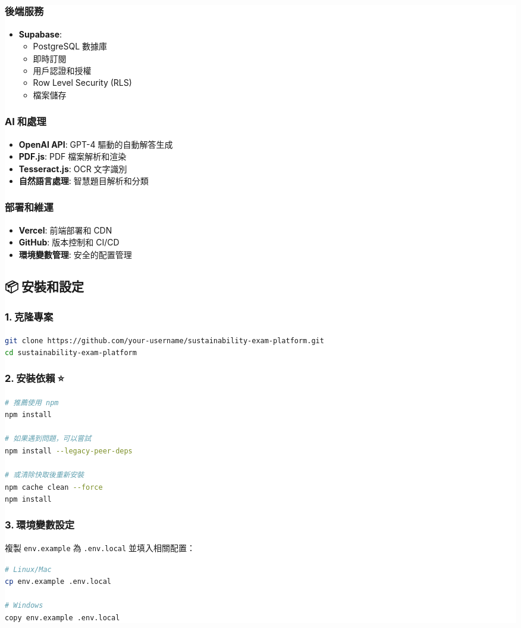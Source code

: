 ### 後端服務

- **Supabase**:
  - PostgreSQL 數據庫
  - 即時訂閱
  - 用戶認證和授權
  - Row Level Security (RLS)
  - 檔案儲存

### AI 和處理

- **OpenAI API**: GPT-4 驅動的自動解答生成
- **PDF.js**: PDF 檔案解析和渲染
- **Tesseract.js**: OCR 文字識別
- **自然語言處理**: 智慧題目解析和分類

### 部署和維運

- **Vercel**: 前端部署和 CDN
- **GitHub**: 版本控制和 CI/CD
- **環境變數管理**: 安全的配置管理

## 📦 安裝和設定

### 1. 克隆專案

```bash
git clone https://github.com/your-username/sustainability-exam-platform.git
cd sustainability-exam-platform
```

### 2. 安裝依賴 ⭐

```bash
# 推薦使用 npm
npm install

# 如果遇到問題，可以嘗試
npm install --legacy-peer-deps

# 或清除快取後重新安裝
npm cache clean --force
npm install
```

### 3. 環境變數設定

複製 `env.example` 為 `.env.local` 並填入相關配置：

```bash
# Linux/Mac
cp env.example .env.local

# Windows
copy env.example .env.local
```
